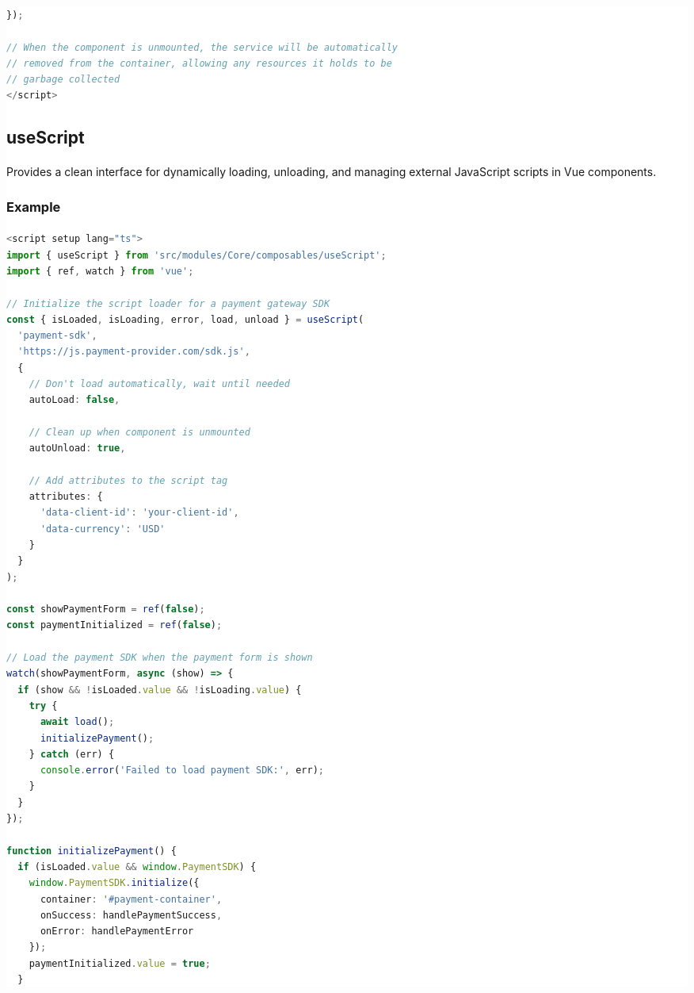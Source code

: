 ```typescript
});

// When the component is unmounted, the service will be automatically
// removed from the container, allowing any resources it holds to be
// garbage collected
</script>
```

## useScript

Provides a clean interface for dynamically loading, unloading, and managing external JavaScript scripts in Vue components.

### Example

```typescript
<script setup lang="ts">
import { useScript } from 'src/modules/Core/composables/useScript';
import { ref, watch } from 'vue';

// Initialize the script loader for a payment gateway SDK
const { isLoaded, isLoading, error, load, unload } = useScript(
  'payment-sdk',
  'https://js.payment-provider.com/sdk.js',
  {
    // Don't load automatically, wait until needed
    autoLoad: false,
    
    // Clean up when component is unmounted
    autoUnload: true,
    
    // Add attributes to the script tag
    attributes: {
      'data-client-id': 'your-client-id',
      'data-currency': 'USD'
    }
  }
);

const showPaymentForm = ref(false);
const paymentInitialized = ref(false);

// Load the payment SDK when the payment form is shown
watch(showPaymentForm, async (show) => {
  if (show && !isLoaded.value && !isLoading.value) {
    try {
      await load();
      initializePayment();
    } catch (err) {
      console.error('Failed to load payment SDK:', err);
    }
  }
});

function initializePayment() {
  if (isLoaded.value && window.PaymentSDK) {
    window.PaymentSDK.initialize({
      container: '#payment-container',
      onSuccess: handlePaymentSuccess,
      onError: handlePaymentError
    });
    paymentInitialized.value = true;
  }
```